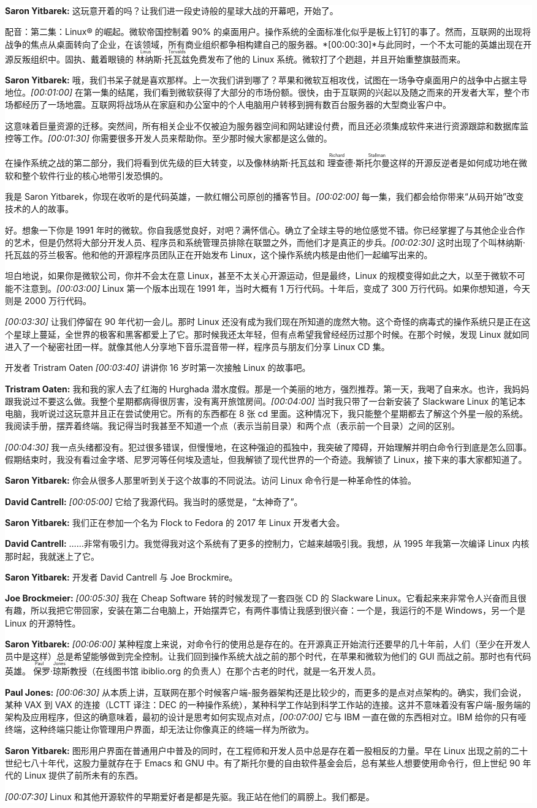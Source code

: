 **Saron Yitbarek:** 这玩意开着的吗？让我们进一段史诗般的星球大战的开幕吧，开始了。

配音：第二集：Linux® 的崛起。微软帝国控制着 90% 的桌面用户。操作系统的全面标准化似乎是板上钉钉的事了。然而，互联网的出现将战争的焦点从桌面转向了企业，在该领域，所有商业组织都争相构建自己的服务器。*[00:00:30]*与此同时，一个不太可能的英雄出现在开源反叛组织中。固执、戴着眼镜的 <ruby> 林纳斯·托瓦兹 <rt>  Linus Torvalds </rt></ruby>免费发布了他的 Linux 系统。微软打了个趔趄，并且开始重整旗鼓而来。

**Saron Yitbarek:** 哦，我们书呆子就是喜欢那样。上一次我们讲到哪了？苹果和微软互相攻伐，试图在一场争夺桌面用户的战争中占据主导地位。*[00:01:00]* 在第一集的结尾，我们看到微软获得了大部分的市场份额。很快，由于互联网的兴起以及随之而来的开发者大军，整个市场都经历了一场地震。互联网将战场从在家庭和办公室中的个人电脑用户转移到拥有数百台服务器的大型商业客户中。

这意味着巨量资源的迁移。突然间，所有相关企业不仅被迫为服务器空间和网站建设付费，而且还必须集成软件来进行资源跟踪和数据库监控等工作。*[00:01:30]* 你需要很多开发人员来帮助你。至少那时候大家都是这么做的。

在操作系统之战的第二部分，我们将看到优先级的巨大转变，以及像林纳斯·托瓦兹和<ruby> 理查德·斯托尔曼 <rt>  Richard Stallman </rt></ruby>这样的开源反逆者是如何成功地在微软和整个软件行业的核心地带引发恐惧的。

我是 Saron Yitbarek，你现在收听的是代码英雄，一款红帽公司原创的播客节目。*[00:02:00]* 每一集，我们都会给你带来“从码开始”改变技术的人的故事。

好。想象一下你是 1991 年时的微软。你自我感觉良好，对吧？满怀信心。确立了全球主导的地位感觉不错。你已经掌握了与其他企业合作的艺术，但是仍然将大部分开发人员、程序员和系统管理员排除在联盟之外，而他们才是真正的步兵。*[00:02:30]* 这时出现了个叫林纳斯·托瓦兹的芬兰极客。他和他的开源程序员团队正在开始发布 Linux，这个操作系统内核是由他们一起编写出来的。

坦白地说，如果你是微软公司，你并不会太在意 Linux，甚至不太关心开源运动，但是最终，Linux 的规模变得如此之大，以至于微软不可能不注意到。*[00:03:00]* Linux 第一个版本出现在 1991 年，当时大概有 1 万行代码。十年后，变成了 300 万行代码。如果你想知道，今天则是 2000 万行代码。

*[00:03:30]* 让我们停留在 90 年代初一会儿。那时 Linux 还没有成为我们现在所知道的庞然大物。这个奇怪的病毒式的操作系统只是正在这个星球上蔓延，全世界的极客和黑客都爱上了它。那时候我还太年轻，但有点希望我曾经经历过那个时候。在那个时候，发现 Linux 就如同进入了一个秘密社团一样。就像其他人分享地下音乐混音带一样，程序员与朋友们分享 Linux CD 集。

开发者 Tristram Oaten *[00:03:40]* 讲讲你 16 岁时第一次接触 Linux 的故事吧。

**Tristram Oaten:** 我和我的家人去了红海的 Hurghada 潜水度假。那是一个美丽的地方，强烈推荐。第一天，我喝了自来水。也许，我妈妈跟我说过不要这么做。我整个星期都病得很厉害，没有离开旅馆房间。*[00:04:00]* 当时我只带了一台新安装了 Slackware Linux 的笔记本电脑，我听说过这玩意并且正在尝试使用它。所有的东西都在 8 张 cd 里面。这种情况下，我只能整个星期都去了解这个外星一般的系统。我阅读手册，摆弄着终端。我记得当时我甚至不知道一个点（表示当前目录）和两个点（表示前一个目录）之间的区别。

*[00:04:30]* 我一点头绪都没有。犯过很多错误，但慢慢地，在这种强迫的孤独中，我突破了障碍，开始理解并明白命令行到底是怎么回事。假期结束时，我没有看过金字塔、尼罗河等任何埃及遗址，但我解锁了现代世界的一个奇迹。我解锁了 Linux，接下来的事大家都知道了。

**Saron Yitbarek:** 你会从很多人那里听到关于这个故事的不同说法。访问 Linux 命令行是一种革命性的体验。

**David Cantrell:** *[00:05:00]* 它给了我源代码。我当时的感觉是，“太神奇了”。

**Saron Yitbarek:** 我们正在参加一个名为 Flock to Fedora 的 2017 年 Linux 开发者大会。

**David Cantrell:** ……非常有吸引力。我觉得我对这个系统有了更多的控制力，它越来越吸引我。我想，从 1995 年我第一次编译 Linux 内核那时起，我就迷上了它。

**Saron Yitbarek:** 开发者 David Cantrell 与 Joe Brockmire。

**Joe Brockmeier:** *[00:05:30]* 我在 Cheap Software 转的时候发现了一套四张 CD 的 Slackware Linux。它看起来来非常令人兴奋而且很有趣，所以我把它带回家，安装在第二台电脑上，开始摆弄它，有两件事情让我感到很兴奋：一个是，我运行的不是 Windows，另一个是 Linux 的开源特性。

**Saron Yitbarek:** *[00:06:00]* 某种程度上来说，对命令行的使用总是存在的。在开源真正开始流行还要早的几十年前，人们（至少在开发人员中是这样）总是希望能够做到完全控制。让我们回到操作系统大战之前的那个时代，在苹果和微软为他们的 GUI 而战之前。那时也有代码英雄。<ruby> 保罗·琼斯 <rt>  Paul Jones </rt></ruby>教授（在线图书馆 ibiblio.org 的负责人）在那个古老的时代，就是一名开发人员。

**Paul Jones:** *[00:06:30]* 从本质上讲，互联网在那个时候客户端-服务器架构还是比较少的，而更多的是点对点架构的。确实，我们会说，某种 VAX 到 VAX 的连接（LCTT 译注：DEC 的一种操作系统），某种科学工作站到科学工作站的连接。这并不意味着没有客户端-服务端的架构及应用程序，但这的确意味着，最初的设计是思考如何实现点对点，*[00:07:00]* 它与 IBM 一直在做的东西相对立。IBM 给你的只有哑终端，这种终端只能让你管理用户界面，却无法让你像真正的终端一样为所欲为。

**Saron Yitbarek:** 图形用户界面在普通用户中普及的同时，在工程师和开发人员中总是存在着一股相反的力量。早在 Linux 出现之前的二十世纪七八十年代，这股力量就存在于 Emacs 和 GNU 中。有了斯托尔曼的自由软件基金会后，总有某些人想要使用命令行，但上世纪 90 年代的 Linux 提供了前所未有的东西。

*[00:07:30]* Linux 和其他开源软件的早期爱好者是都是先驱。我正站在他们的肩膀上。我们都是。
